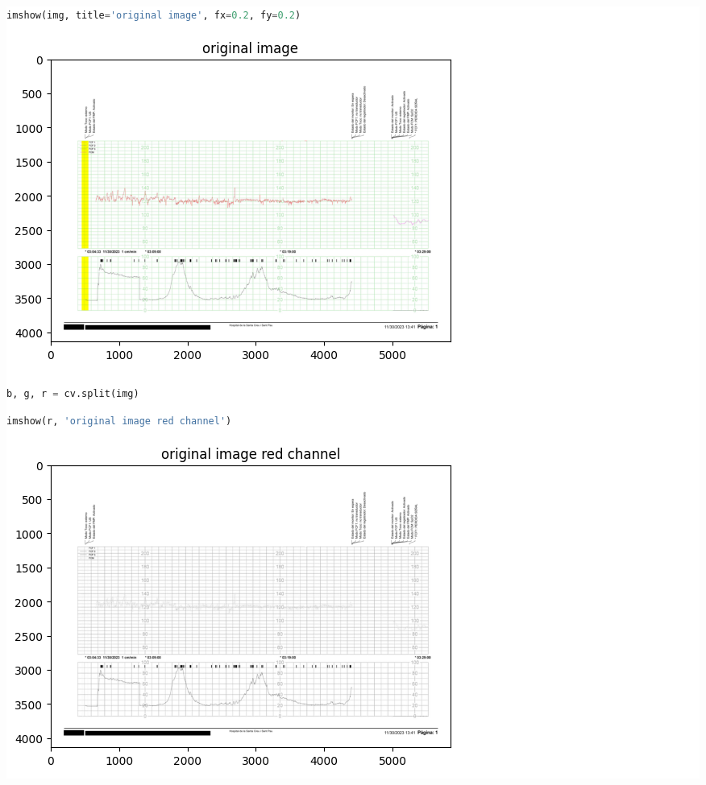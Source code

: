 
```python
imshow(img, title='original image', fx=0.2, fy=0.2)
```


    
![png](README_files/README_8_0.png)
    



```python
b, g, r = cv.split(img)
```


```python
imshow(r, 'original image red channel')
```


    
![png](README_files/README_10_0.png)
    